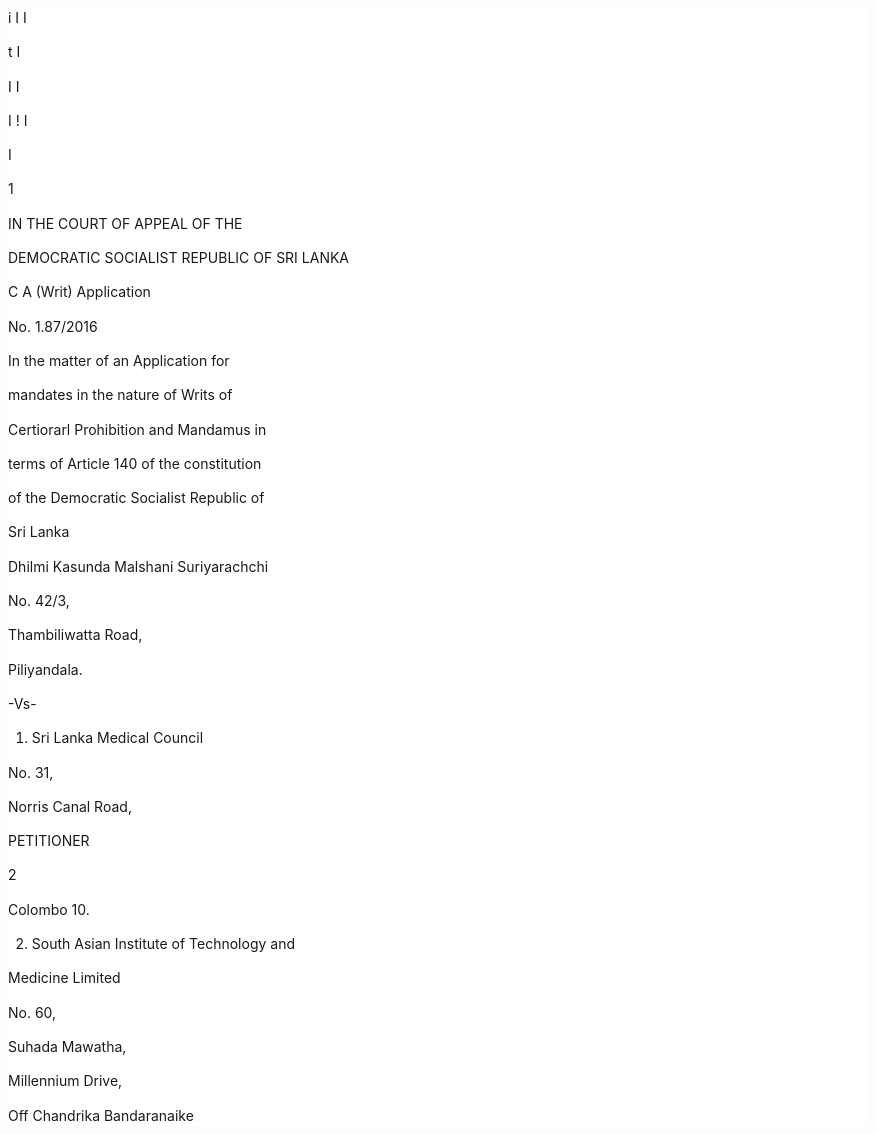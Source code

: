 i I I

t I

I I

I ! I

I

1

IN THE COURT OF APPEAL OF THE

DEMOCRATIC SOCIALIST REPUBLIC OF SRI LANKA

C A (Writ) Application

No. 1.87/2016

In the matter of an Application for

mandates in the nature of Writs of

Certiorarl Prohibition and Mandamus in

terms of Article 140 of the constitution

of the Democratic Socialist Republic of

Sri Lanka

Dhilmi Kasunda Malshani Suriyarachchi

No. 42/3,

Thambiliwatta Road,

Piliyandala.

-Vs-

1. Sri Lanka Medical Council

No. 31,

Norris Canal Road,

PETITIONER

2

Colombo 10.

2. South Asian Institute of Technology and

Medicine Limited

No. 60,

Suhada Mawatha,

Millennium Drive,

Off Chandrika Bandaranaike
